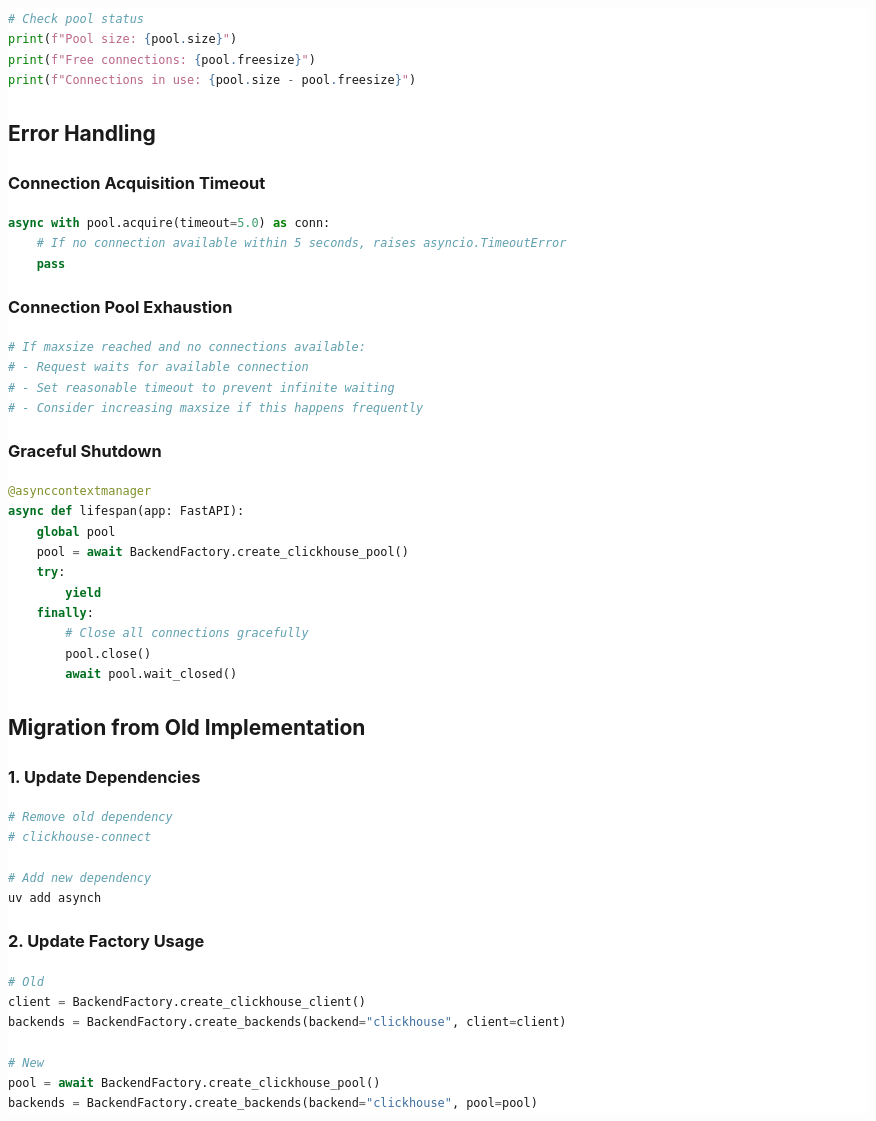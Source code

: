 ```python
# Check pool status
print(f"Pool size: {pool.size}")
print(f"Free connections: {pool.freesize}")
print(f"Connections in use: {pool.size - pool.freesize}")
```

## Error Handling

### Connection Acquisition Timeout
```python
async with pool.acquire(timeout=5.0) as conn:
    # If no connection available within 5 seconds, raises asyncio.TimeoutError
    pass
```

### Connection Pool Exhaustion
```python
# If maxsize reached and no connections available:
# - Request waits for available connection
# - Set reasonable timeout to prevent infinite waiting
# - Consider increasing maxsize if this happens frequently
```

### Graceful Shutdown
```python
@asynccontextmanager
async def lifespan(app: FastAPI):
    global pool
    pool = await BackendFactory.create_clickhouse_pool()
    try:
        yield
    finally:
        # Close all connections gracefully
        pool.close()
        await pool.wait_closed()
```

## Migration from Old Implementation

### 1. Update Dependencies
```bash
# Remove old dependency
# clickhouse-connect

# Add new dependency
uv add asynch
```

### 2. Update Factory Usage
```python
# Old
client = BackendFactory.create_clickhouse_client()
backends = BackendFactory.create_backends(backend="clickhouse", client=client)

# New
pool = await BackendFactory.create_clickhouse_pool()
backends = BackendFactory.create_backends(backend="clickhouse", pool=pool)
```
